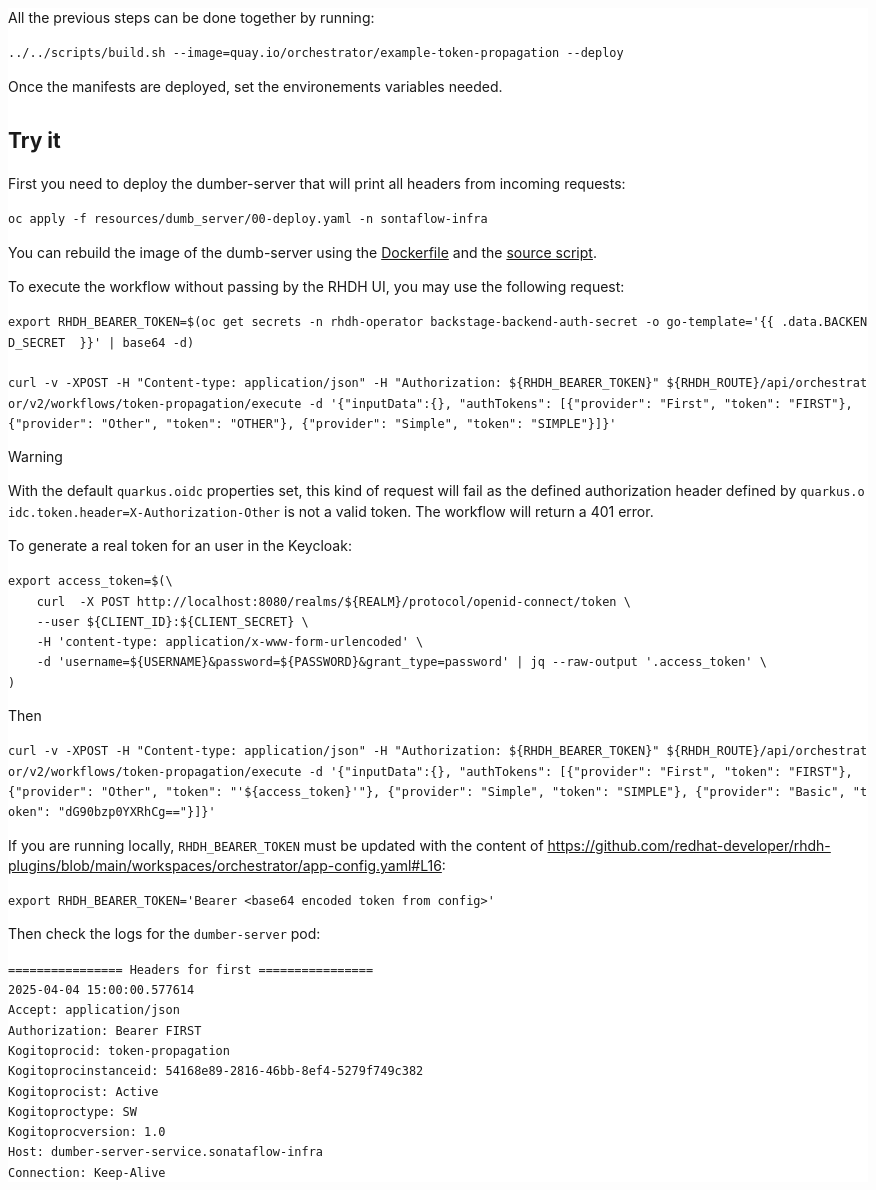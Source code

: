 All the previous steps can be done together by running:
```
../../scripts/build.sh --image=quay.io/orchestrator/example-token-propagation --deploy
```

Once the manifests are deployed, set the environements variables needed.

## Try it
First you need to deploy the dumber-server that will print all headers from incoming requests:
```
oc apply -f resources/dumb_server/00-deploy.yaml -n sontaflow-infra
```
You can rebuild the image of the dumb-server using the [Dockerfile](resources/dumb_server/Dockerfile) and the [source script](resources/dumb_server/dumber-server.py).

To execute the workflow without passing by the RHDH UI, you may use the following request:
```
export RHDH_BEARER_TOKEN=$(oc get secrets -n rhdh-operator backstage-backend-auth-secret -o go-template='{{ .data.BACKEND_SECRET  }}' | base64 -d)

curl -v -XPOST -H "Content-type: application/json" -H "Authorization: ${RHDH_BEARER_TOKEN}" ${RHDH_ROUTE}/api/orchestrator/v2/workflows/token-propagation/execute -d '{"inputData":{}, "authTokens": [{"provider": "First", "token": "FIRST"}, {"provider": "Other", "token": "OTHER"}, {"provider": "Simple", "token": "SIMPLE"}]}'
```
> [!WARNING]
> With the default `quarkus.oidc` properties set, this kind of request will fail as the defined authorization header defined by `quarkus.oidc.token.header=X-Authorization-Other` is not a valid token. The workflow will return a 401 error.


To generate a real token for an user in the Keycloak:
```
export access_token=$(\
    curl  -X POST http://localhost:8080/realms/${REALM}/protocol/openid-connect/token \
    --user ${CLIENT_ID}:${CLIENT_SECRET} \
    -H 'content-type: application/x-www-form-urlencoded' \
    -d 'username=${USERNAME}&password=${PASSWORD}&grant_type=password' | jq --raw-output '.access_token' \
)
```
Then
```
curl -v -XPOST -H "Content-type: application/json" -H "Authorization: ${RHDH_BEARER_TOKEN}" ${RHDH_ROUTE}/api/orchestrator/v2/workflows/token-propagation/execute -d '{"inputData":{}, "authTokens": [{"provider": "First", "token": "FIRST"}, {"provider": "Other", "token": "'${access_token}'"}, {"provider": "Simple", "token": "SIMPLE"}, {"provider": "Basic", "token": "dG90bzp0YXRhCg=="}]}'
```

If you are running locally, `RHDH_BEARER_TOKEN` must be updated with the content of https://github.com/redhat-developer/rhdh-plugins/blob/main/workspaces/orchestrator/app-config.yaml#L16:
```
export RHDH_BEARER_TOKEN='Bearer <base64 encoded token from config>'
```

Then check the logs for the `dumber-server` pod:
```
================ Headers for first ================
2025-04-04 15:00:00.577614
Accept: application/json
Authorization: Bearer FIRST
Kogitoprocid: token-propagation
Kogitoprocinstanceid: 54168e89-2816-46bb-8ef4-5279f749c382
Kogitoprocist: Active
Kogitoproctype: SW
Kogitoprocversion: 1.0
Host: dumber-server-service.sonataflow-infra
Connection: Keep-Alive
```